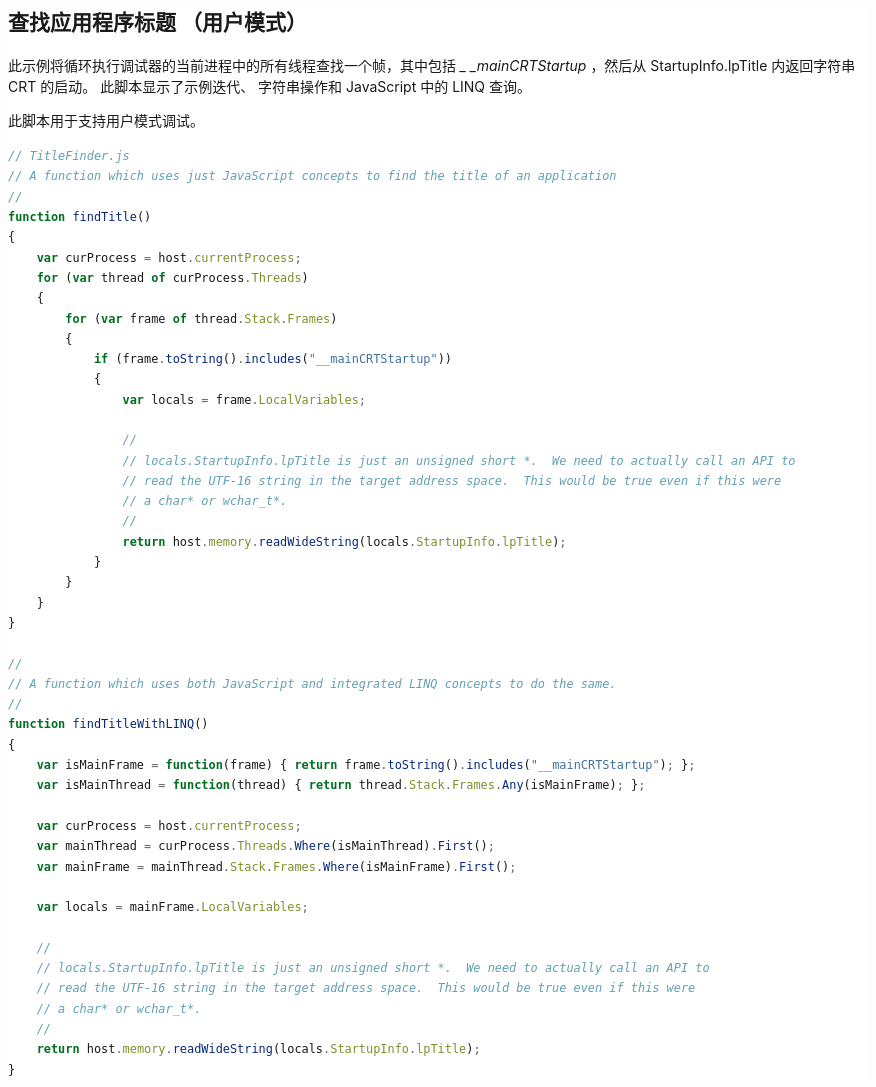 
## <a name="span-idtitlespanspan-idtitlespanspan-idtitlespanfind-an-application-title-user-mode"></a><span id="Title"></span><span id="title"></span><span id="TITLE"></span>查找应用程序标题 （用户模式）


此示例将循环执行调试器的当前进程中的所有线程查找一个帧，其中包括 *\_ \_mainCRTStartup* ，然后从 StartupInfo.lpTitle 内返回字符串CRT 的启动。 此脚本显示了示例迭代、 字符串操作和 JavaScript 中的 LINQ 查询。

此脚本用于支持用户模式调试。

```javascript
// TitleFinder.js
// A function which uses just JavaScript concepts to find the title of an application
//
function findTitle()
{
    var curProcess = host.currentProcess;
    for (var thread of curProcess.Threads)
    {
        for (var frame of thread.Stack.Frames)
        {
            if (frame.toString().includes("__mainCRTStartup"))
            {
                var locals = frame.LocalVariables;
 
                //
                // locals.StartupInfo.lpTitle is just an unsigned short *.  We need to actually call an API to
                // read the UTF-16 string in the target address space.  This would be true even if this were
                // a char* or wchar_t*.
                //
                return host.memory.readWideString(locals.StartupInfo.lpTitle);
            }
        }
    }
}
 
//
// A function which uses both JavaScript and integrated LINQ concepts to do the same.
//
function findTitleWithLINQ()
{
    var isMainFrame = function(frame) { return frame.toString().includes("__mainCRTStartup"); };
    var isMainThread = function(thread) { return thread.Stack.Frames.Any(isMainFrame); };
 
    var curProcess = host.currentProcess;
    var mainThread = curProcess.Threads.Where(isMainThread).First();
    var mainFrame = mainThread.Stack.Frames.Where(isMainFrame).First();
 
    var locals = mainFrame.LocalVariables;
 
    //
    // locals.StartupInfo.lpTitle is just an unsigned short *.  We need to actually call an API to
    // read the UTF-16 string in the target address space.  This would be true even if this were
    // a char* or wchar_t*.
    //
    return host.memory.readWideString(locals.StartupInfo.lpTitle);
}
```
